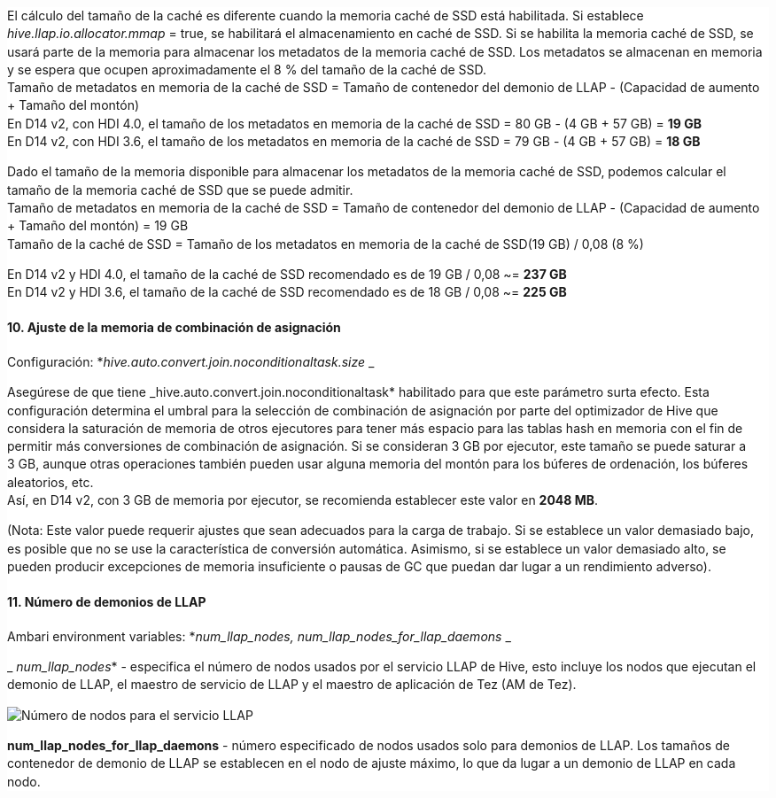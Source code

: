 El cálculo del tamaño de la caché es diferente cuando la memoria caché de SSD está habilitada.
Si establece *hive.llap.io.allocator.mmap* = true, se habilitará el almacenamiento en caché de SSD.
Si se habilita la memoria caché de SSD, se usará parte de la memoria para almacenar los metadatos de la memoria caché de SSD. Los metadatos se almacenan en memoria y se espera que ocupen aproximadamente el 8 % del tamaño de la caché de SSD.   
Tamaño de metadatos en memoria de la caché de SSD = Tamaño de contenedor del demonio de LLAP - (Capacidad de aumento + Tamaño del montón)  
En D14 v2, con HDI 4.0, el tamaño de los metadatos en memoria de la caché de SSD = 80 GB - (4 GB + 57 GB) = **19 GB**  
En D14 v2, con HDI 3.6, el tamaño de los metadatos en memoria de la caché de SSD = 79 GB - (4 GB + 57 GB) = **18 GB**

Dado el tamaño de la memoria disponible para almacenar los metadatos de la memoria caché de SSD, podemos calcular el tamaño de la memoria caché de SSD que se puede admitir.  
Tamaño de metadatos en memoria de la caché de SSD = Tamaño de contenedor del demonio de LLAP - (Capacidad de aumento + Tamaño del montón) = 19 GB     
Tamaño de la caché de SSD = Tamaño de los metadatos en memoria de la caché de SSD(19 GB) / 0,08 (8 %)  

En D14 v2 y HDI 4.0, el tamaño de la caché de SSD recomendado es de 19 GB / 0,08 ~= **237 GB**  
En D14 v2 y HDI 3.6, el tamaño de la caché de SSD recomendado es de 18 GB / 0,08 ~= **225 GB**

#### <a name="10-adjusting-map-join-memory"></a>**10. Ajuste de la memoria de combinación de asignación**   
Configuración: **_hive.auto.convert.join.noconditionaltask.size_* _

Asegúrese de que tiene _hive.auto.convert.join.noconditionaltask* habilitado para que este parámetro surta efecto.
Esta configuración determina el umbral para la selección de combinación de asignación por parte del optimizador de Hive que considera la saturación de memoria de otros ejecutores para tener más espacio para las tablas hash en memoria con el fin de permitir más conversiones de combinación de asignación. Si se consideran 3 GB por ejecutor, este tamaño se puede saturar a 3 GB, aunque otras operaciones también pueden usar alguna memoria del montón para los búferes de ordenación, los búferes aleatorios, etc.   
Así, en D14 v2, con 3 GB de memoria por ejecutor, se recomienda establecer este valor en **2048 MB**.  

(Nota: Este valor puede requerir ajustes que sean adecuados para la carga de trabajo. Si se establece un valor demasiado bajo, es posible que no se use la característica de conversión automática. Asimismo, si se establece un valor demasiado alto, se pueden producir excepciones de memoria insuficiente o pausas de GC que puedan dar lugar a un rendimiento adverso).  

#### <a name="11-number-of-llap-daemons"></a>**11. Número de demonios de LLAP**
Ambari environment variables: **_num_llap_nodes, num_llap_nodes_for_llap_daemons_* _  

_ *num_llap_nodes** - especifica el número de nodos usados por el servicio LLAP de Hive, esto incluye los nodos que ejecutan el demonio de LLAP, el maestro de servicio de LLAP y el maestro de aplicación de Tez (AM de Tez).  

![Número de nodos para el servicio LLAP](./media/hive-llap-sizing-guide/LLAP_sizing_guide_num_llap_nodes.png "Número de nodos para el servicio LLAP")  

**num_llap_nodes_for_llap_daemons** - número especificado de nodos usados solo para demonios de LLAP. Los tamaños de contenedor de demonio de LLAP se establecen en el nodo de ajuste máximo, lo que da lugar a un demonio de LLAP en cada nodo.
